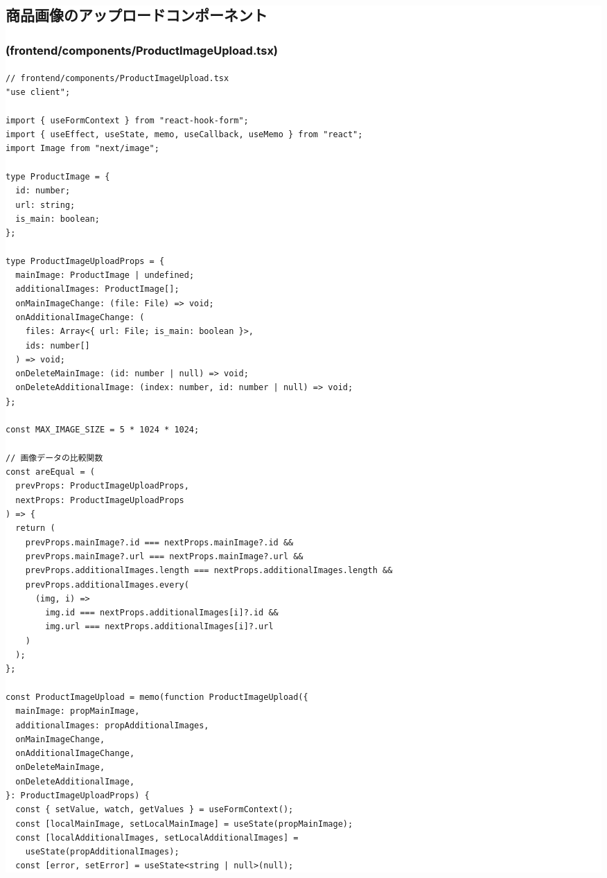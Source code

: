## 商品画像のアップロードコンポーネント

### (frontend/components/ProductImageUpload.tsx)

```tsx
// frontend/components/ProductImageUpload.tsx
"use client";

import { useFormContext } from "react-hook-form";
import { useEffect, useState, memo, useCallback, useMemo } from "react";
import Image from "next/image";

type ProductImage = {
  id: number;
  url: string;
  is_main: boolean;
};

type ProductImageUploadProps = {
  mainImage: ProductImage | undefined;
  additionalImages: ProductImage[];
  onMainImageChange: (file: File) => void;
  onAdditionalImageChange: (
    files: Array<{ url: File; is_main: boolean }>,
    ids: number[]
  ) => void;
  onDeleteMainImage: (id: number | null) => void;
  onDeleteAdditionalImage: (index: number, id: number | null) => void;
};

const MAX_IMAGE_SIZE = 5 * 1024 * 1024;

// 画像データの比較関数
const areEqual = (
  prevProps: ProductImageUploadProps,
  nextProps: ProductImageUploadProps
) => {
  return (
    prevProps.mainImage?.id === nextProps.mainImage?.id &&
    prevProps.mainImage?.url === nextProps.mainImage?.url &&
    prevProps.additionalImages.length === nextProps.additionalImages.length &&
    prevProps.additionalImages.every(
      (img, i) =>
        img.id === nextProps.additionalImages[i]?.id &&
        img.url === nextProps.additionalImages[i]?.url
    )
  );
};

const ProductImageUpload = memo(function ProductImageUpload({
  mainImage: propMainImage,
  additionalImages: propAdditionalImages,
  onMainImageChange,
  onAdditionalImageChange,
  onDeleteMainImage,
  onDeleteAdditionalImage,
}: ProductImageUploadProps) {
  const { setValue, watch, getValues } = useFormContext();
  const [localMainImage, setLocalMainImage] = useState(propMainImage);
  const [localAdditionalImages, setLocalAdditionalImages] =
    useState(propAdditionalImages);
  const [error, setError] = useState<string | null>(null);

```